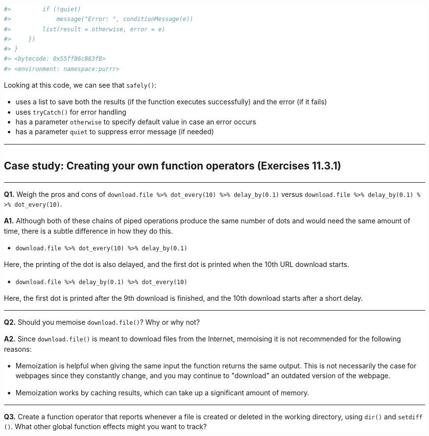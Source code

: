 ``` r
#>         if (!quiet) 
#>             message("Error: ", conditionMessage(e))
#>         list(result = otherwise, error = e)
#>     })
#> }
#> <bytecode: 0x55ff86c883f8>
#> <environment: namespace:purrr>
```

Looking at this code, we can see that `safely()`:

- uses a list to save both the results (if the function executes successfully) and the error (if it fails)
- uses `tryCatch()` for error handling
- has a parameter `otherwise` to specify default value in case an error occurs
- has a parameter `quiet` to suppress error message (if needed)

---

## Case study: Creating your own function operators (Exercises 11.3.1)

---

**Q1.** Weigh the pros and cons of `download.file %>% dot_every(10) %>% delay_by(0.1)` versus `download.file %>% delay_by(0.1) %>% dot_every(10)`.

**A1.** Although both of these chains of piped operations produce the same number of dots and would need the same amount of time, there is a subtle difference in how they do this.

- `download.file %>% dot_every(10) %>% delay_by(0.1)`

Here, the printing of the dot is also delayed, and the first dot is printed when the 10th URL download starts.

- `download.file %>% delay_by(0.1) %>% dot_every(10)`

Here, the first dot is printed after the 9th download is finished, and the 10th download starts after a short delay.

---

**Q2.** Should you memoise `download.file()`? Why or why not?

**A2.** Since `download.file()` is meant to download files from the Internet, memoising it is not recommended for the following reasons:

- Memoization is helpful when giving the same input the function returns the same output. This is not necessarily the case for webpages since they constantly change, and you may continue to "download" an outdated version of the webpage.

- Memoization works by caching results, which can take up a significant amount of memory. 

---

**Q3.** Create a function operator that reports whenever a file is created or deleted in the working directory, using `dir()` and `setdiff()`. What other global function effects might you want to track?

